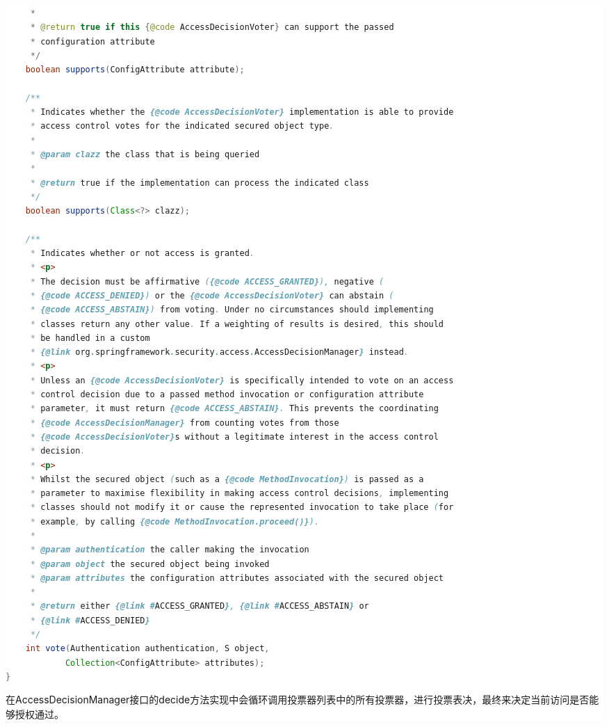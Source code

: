 ```java
	 *
	 * @return true if this {@code AccessDecisionVoter} can support the passed
	 * configuration attribute
	 */
	boolean supports(ConfigAttribute attribute);

	/**
	 * Indicates whether the {@code AccessDecisionVoter} implementation is able to provide
	 * access control votes for the indicated secured object type.
	 *
	 * @param clazz the class that is being queried
	 *
	 * @return true if the implementation can process the indicated class
	 */
	boolean supports(Class<?> clazz);

	/**
	 * Indicates whether or not access is granted.
	 * <p>
	 * The decision must be affirmative ({@code ACCESS_GRANTED}), negative (
	 * {@code ACCESS_DENIED}) or the {@code AccessDecisionVoter} can abstain (
	 * {@code ACCESS_ABSTAIN}) from voting. Under no circumstances should implementing
	 * classes return any other value. If a weighting of results is desired, this should
	 * be handled in a custom
	 * {@link org.springframework.security.access.AccessDecisionManager} instead.
	 * <p>
	 * Unless an {@code AccessDecisionVoter} is specifically intended to vote on an access
	 * control decision due to a passed method invocation or configuration attribute
	 * parameter, it must return {@code ACCESS_ABSTAIN}. This prevents the coordinating
	 * {@code AccessDecisionManager} from counting votes from those
	 * {@code AccessDecisionVoter}s without a legitimate interest in the access control
	 * decision.
	 * <p>
	 * Whilst the secured object (such as a {@code MethodInvocation}) is passed as a
	 * parameter to maximise flexibility in making access control decisions, implementing
	 * classes should not modify it or cause the represented invocation to take place (for
	 * example, by calling {@code MethodInvocation.proceed()}).
	 *
	 * @param authentication the caller making the invocation
	 * @param object the secured object being invoked
	 * @param attributes the configuration attributes associated with the secured object
	 *
	 * @return either {@link #ACCESS_GRANTED}, {@link #ACCESS_ABSTAIN} or
	 * {@link #ACCESS_DENIED}
	 */
	int vote(Authentication authentication, S object,
			Collection<ConfigAttribute> attributes);
}
```

在AccessDecisionManager接口的decide方法实现中会循环调用投票器列表中的所有投票器，进行投票表决，最终来决定当前访问是否能够授权通过。
